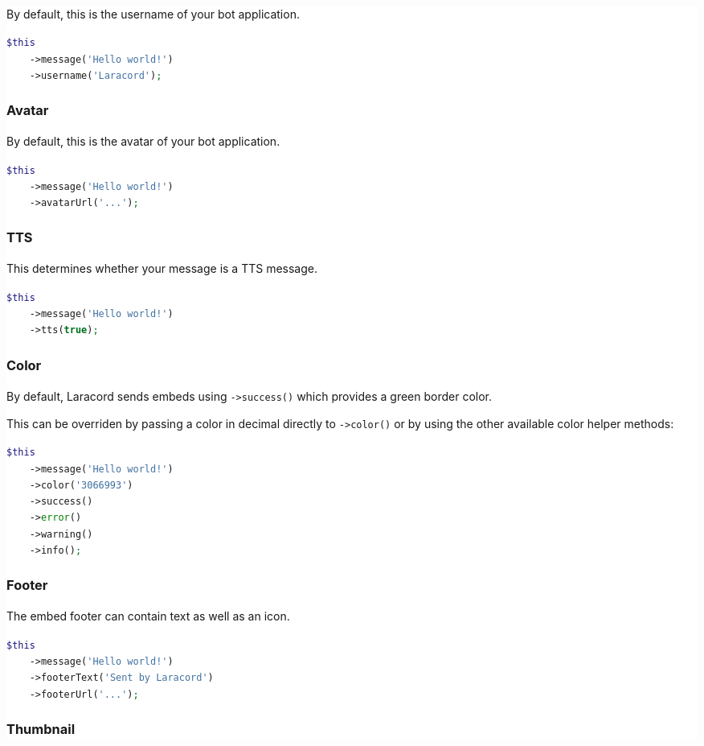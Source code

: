 By default, this is the username of your bot application.

```php
$this
    ->message('Hello world!')
    ->username('Laracord');
```

### Avatar

By default, this is the avatar of your bot application.

```php
$this
    ->message('Hello world!')
    ->avatarUrl('...');
```

### TTS

This determines whether your message is a TTS message.

```php
$this
    ->message('Hello world!')
    ->tts(true);
```

### Color

By default, Laracord sends embeds using `->success()` which provides a green border color.

This can be overriden by passing a color in decimal directly to `->color()` or by using the other available color helper methods:

```php
$this
    ->message('Hello world!')
    ->color('3066993')
    ->success()
    ->error()
    ->warning()
    ->info();
```

### Footer

The embed footer can contain text as well as an icon.

```php
$this
    ->message('Hello world!')
    ->footerText('Sent by Laracord')
    ->footerUrl('...');
```

### Thumbnail

